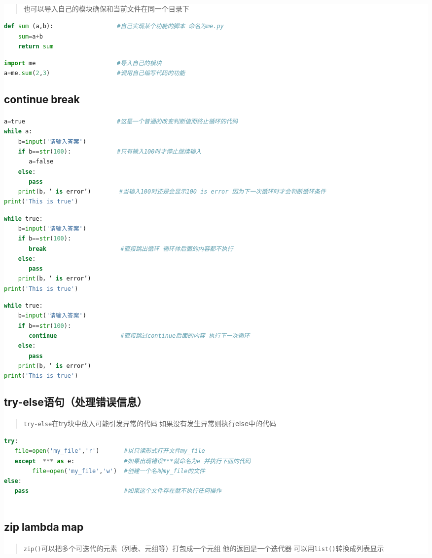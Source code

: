 > 也可以导入自己的模块确保和当前文件在同一个目录下
```py
def sum (a,b):                  #自己实现某个功能的脚本 命名为me.py
    sum=a+b
    return sum
```
```py
import me                       #导入自己的模块
a=me.sum(2,3)                   #调用自己编写代码的功能
```
## continue break
```py
a=true                          #这是一个普通的改变判断值而终止循环的代码
while a:
    b=input('请输入答案')
    if b==str(100):             #只有输入100时才停止继续输入
       a=false
    else:
       pass
    print(b，‘ is error’)        #当输入100时还是会显示100 is error 因为下一次循环时才会判断循环条件
print('This is true')
```
```py
while true:
    b=input('请输入答案')
    if b==str(100):             
       break                     #直接跳出循环 循环体后面的内容都不执行
    else:
       pass
    print(b，‘ is error’)
print('This is true')
```
```py
while true:
    b=input('请输入答案')
    if b==str(100):             
       continue                  #直接跳过continue后面的内容 执行下一次循环
    else:
       pass
    print(b，‘ is error’)
print('This is true')
```
## try-else语句（处理错误信息）
> `try-else`在try块中放入可能引发异常的代码 如果没有发生异常则执行else中的代码
```py
try:
   file=open('my_file','r')       #以只读形式打开文件my_file
   except  *** as e:              #如果出现错误***就命名为e 并执行下面的代码
        file=open('my_file','w')  #创建一个名叫my_file的文件
else:
   pass                           #如果这个文件存在就不执行任何操作
   
```
## zip lambda map
> `zip()`可以把多个可迭代的元素（列表、元组等）打包成一个元组 他的返回是一个迭代器 可以用`list()`转换成列表显示
